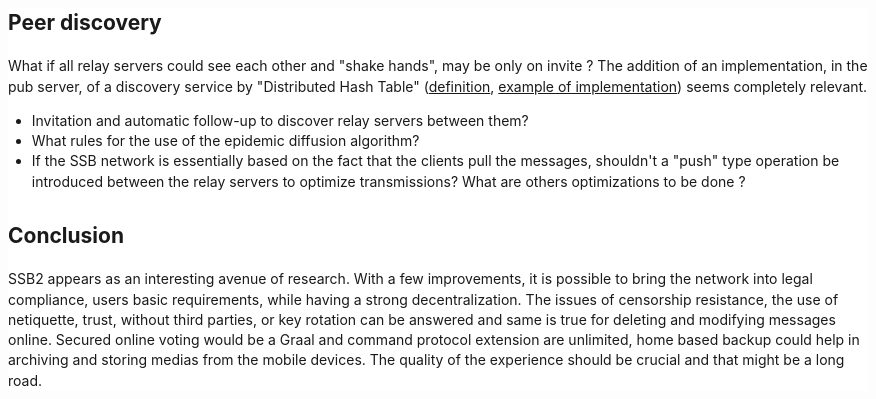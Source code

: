 
## Peer discovery

What if all relay servers could see each other and "shake hands", may be only on invite ?
The addition of an implementation, in the pub server, of a discovery service by "Distributed Hash Table" ([definition](https://en.wikipedia.org/wiki/Distributed_hash_table), [example of implementation](https://www.npmjs.com/package/hyperswarm)) seems completely relevant.
- Invitation and automatic follow-up to discover relay servers between them?
- What rules for the use of the epidemic diffusion algorithm?
- If the SSB network is essentially based on the fact that the clients pull the messages, shouldn't a "push" type operation be introduced between the relay servers to optimize transmissions? What are others optimizations to be done ?

## Conclusion


SSB2 appears as an interesting avenue of research. With a few improvements, it is possible to bring the network into legal compliance, users basic requirements, while having a strong decentralization.
The issues of censorship resistance, the use of netiquette, trust, without third parties, or key rotation can be answered and same is true for deleting and modifying messages online. Secured online voting would be a Graal and command protocol extension are unlimited, home based backup could help in archiving and storing medias from the mobile devices. The quality of the experience should be crucial and that might be a long road.
